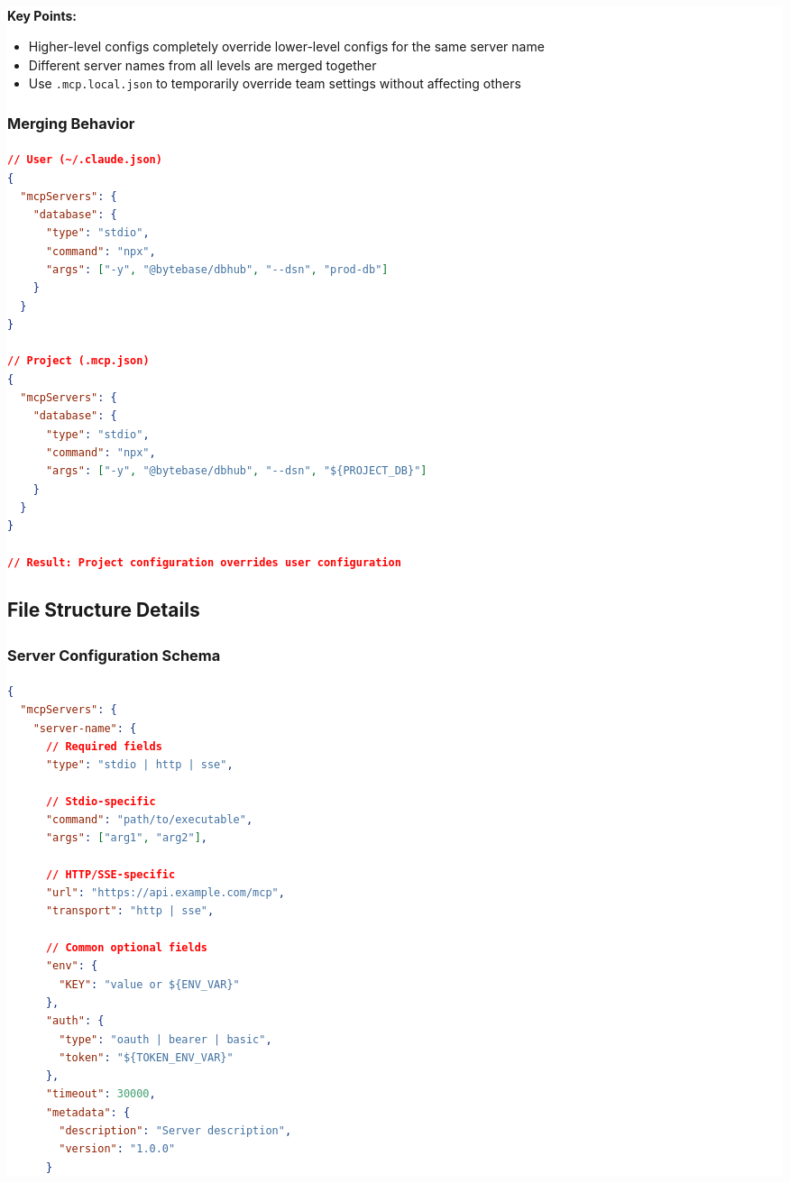 **Key Points:**
- Higher-level configs completely override lower-level configs for the same server name
- Different server names from all levels are merged together
- Use `.mcp.local.json` to temporarily override team settings without affecting others

### Merging Behavior
```json
// User (~/.claude.json)
{
  "mcpServers": {
    "database": {
      "type": "stdio",
      "command": "npx",
      "args": ["-y", "@bytebase/dbhub", "--dsn", "prod-db"]
    }
  }
}

// Project (.mcp.json)
{
  "mcpServers": {
    "database": {
      "type": "stdio",
      "command": "npx",
      "args": ["-y", "@bytebase/dbhub", "--dsn", "${PROJECT_DB}"]
    }
  }
}

// Result: Project configuration overrides user configuration
```

## File Structure Details

### Server Configuration Schema
```json
{
  "mcpServers": {
    "server-name": {
      // Required fields
      "type": "stdio | http | sse",

      // Stdio-specific
      "command": "path/to/executable",
      "args": ["arg1", "arg2"],

      // HTTP/SSE-specific
      "url": "https://api.example.com/mcp",
      "transport": "http | sse",

      // Common optional fields
      "env": {
        "KEY": "value or ${ENV_VAR}"
      },
      "auth": {
        "type": "oauth | bearer | basic",
        "token": "${TOKEN_ENV_VAR}"
      },
      "timeout": 30000,
      "metadata": {
        "description": "Server description",
        "version": "1.0.0"
      }
```